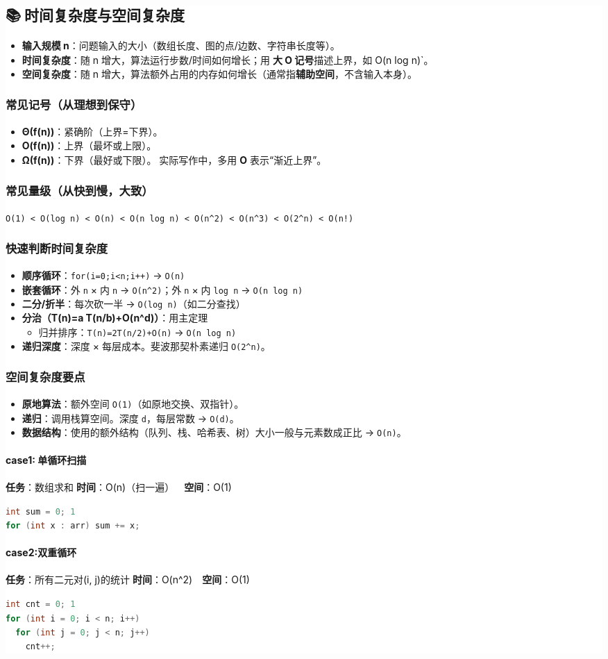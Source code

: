 ## 📚 时间复杂度与空间复杂度

- **输入规模 n**：问题输入的大小（数组长度、图的点/边数、字符串长度等）。
- **时间复杂度**：随 n 增大，算法运行步数/时间如何增长；用 **大 O 记号**描述上界，如 O(n log n)`。
- **空间复杂度**：随 n 增大，算法额外占用的内存如何增长（通常指**辅助空间**，不含输入本身）。

### 常见记号（从理想到保守）

- **Θ(f(n))**：紧确阶（上界=下界）。
- **O(f(n))**：上界（最坏或上限）。
- **Ω(f(n))**：下界（最好或下限）。
   实际写作中，多用 **O** 表示“渐近上界”。

### 常见量级（从快到慢，大致）

```
O(1) < O(log n) < O(n) < O(n log n) < O(n^2) < O(n^3) < O(2^n) < O(n!)
```

### 快速判断时间复杂度

- **顺序循环**：`for(i=0;i<n;i++)` → `O(n)`
- **嵌套循环**：外 `n` × 内 `n` → `O(n^2)`；外 `n` × 内 `log n` → `O(n log n)`
- **二分/折半**：每次砍一半 → `O(log n)`（如二分查找）
- **分治（T(n)=a T(n/b)+O(n^d)）**：用主定理
  - 归并排序：`T(n)=2T(n/2)+O(n)` → `O(n log n)`
- **递归深度**：深度 × 每层成本。斐波那契朴素递归 `O(2^n)`。

### 空间复杂度要点

- **原地算法**：额外空间 `O(1)`（如原地交换、双指针）。
- **递归**：调用栈算空间。深度 `d`，每层常数 → `O(d)`。
- **数据结构**：使用的额外结构（队列、栈、哈希表、树）大小一般与元素数成正比 → `O(n)`。

#### case1: 单循环扫描

**任务**：数组求和
 **时间**：O(n)（扫一遍） **空间**：O(1)

```c++
int sum = 0; 1
for (int x : arr) sum += x; 
```

#### case2:双重循环

**任务**：所有二元对(i, j)的统计
 **时间**：O(n^2) **空间**：O(1)

```c++
int cnt = 0; 1
for (int i = 0; i < n; i++) 
  for (int j = 0; j < n; j++)
    cnt++;
```
